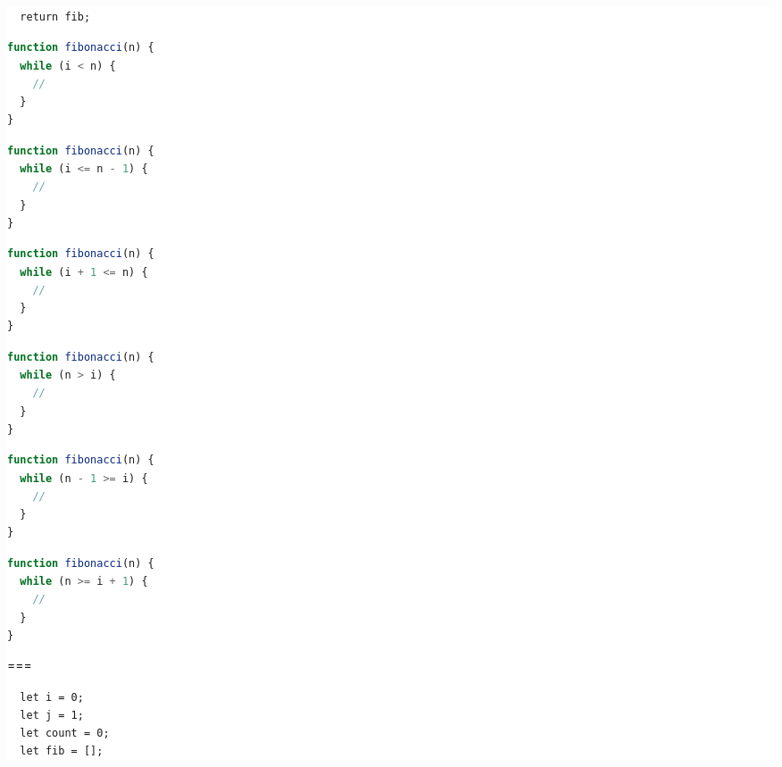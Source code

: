 ```final
  return fib;
```

```js
function fibonacci(n) {
  while (i < n) {
    //
  }
}
```

```js
function fibonacci(n) {
  while (i <= n - 1) {
    //
  }
}
```

```js
function fibonacci(n) {
  while (i + 1 <= n) {
    //
  }
}
```

```js
function fibonacci(n) {
  while (n > i) {
    //
  }
}
```

```js
function fibonacci(n) {
  while (n - 1 >= i) {
    //
  }
}
```

```js
function fibonacci(n) {
  while (n >= i + 1) {
    //
  }
}
```

===

```initial
  let i = 0;
  let j = 1;
  let count = 0;
  let fib = [];
```
